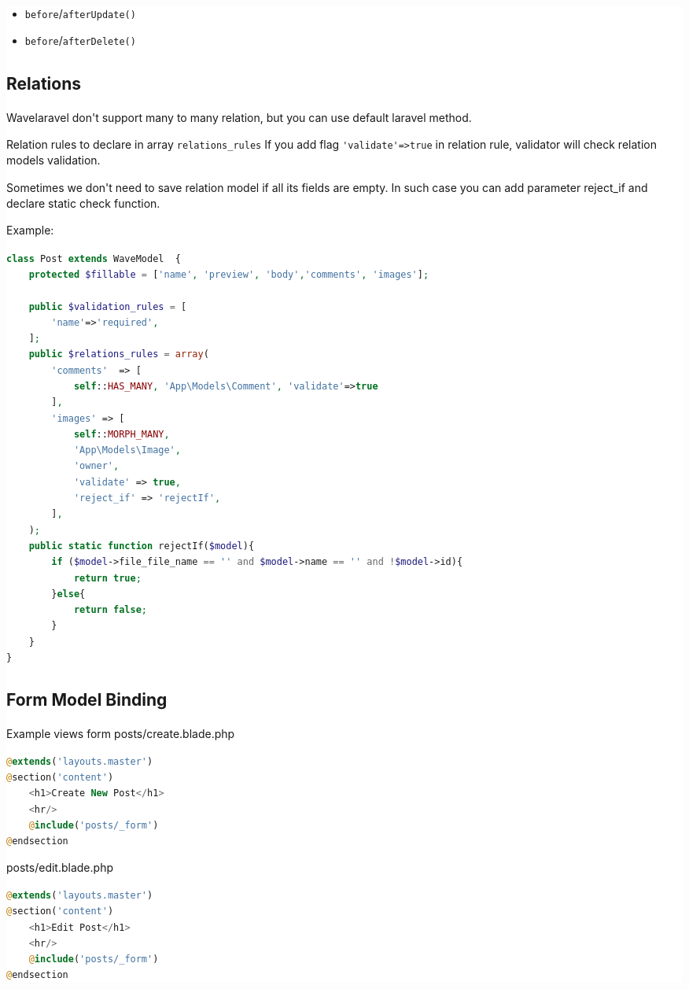 - `before`/`afterUpdate()`

- `before`/`afterDelete()`


## Relations
Wavelaravel don't support many to many relation, but you can use default laravel method.

Relation rules to declare in array `relations_rules`
If you add flag `'validate'=>true` in relation rule, validator will check relation models validation.


Sometimes we don't need to save relation model if all its fields are empty. In such case you can add parameter reject_if and declare static check function.

Example:

``` php
class Post extends WaveModel  {
    protected $fillable = ['name', 'preview', 'body','comments', 'images'];

    public $validation_rules = [
        'name'=>'required',
    ];
    public $relations_rules = array(
        'comments'  => [
            self::HAS_MANY, 'App\Models\Comment', 'validate'=>true
        ],
        'images' => [
            self::MORPH_MANY,
            'App\Models\Image',
            'owner',
            'validate' => true,
            'reject_if' => 'rejectIf',
        ],
    );
    public static function rejectIf($model){
        if ($model->file_file_name == '' and $model->name == '' and !$model->id){
            return true;
        }else{
            return false;
        }
    }
}
```

## Form Model Binding
Example views form
posts/create.blade.php
``` php
@extends('layouts.master')
@section('content')
    <h1>Create New Post</h1>
    <hr/>
    @include('posts/_form')
@endsection
```
posts/edit.blade.php
``` php
@extends('layouts.master')
@section('content')
    <h1>Edit Post</h1>
    <hr/>
    @include('posts/_form')
@endsection
```